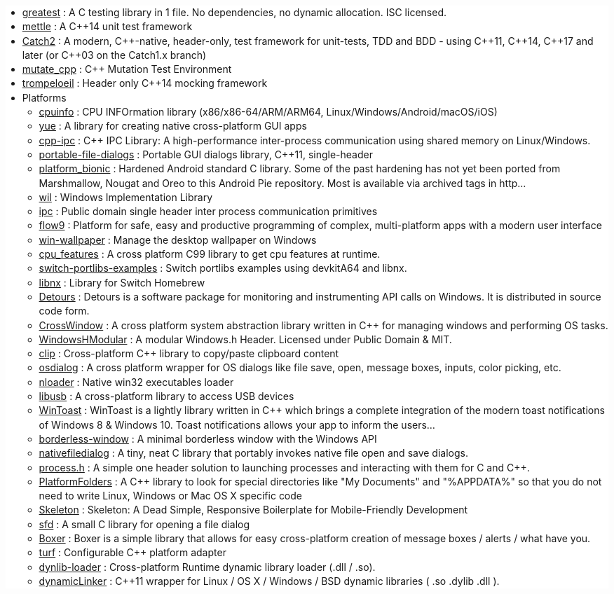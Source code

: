   - [greatest](https://github.com/silentbicycle/greatest) : A C testing library in 1 file. No dependencies, no dynamic allocation. ISC licensed.
  - [mettle](https://github.com/SuperV1234/mettle) : A C++14 unit test framework
  - [Catch2](https://github.com/catchorg/Catch2) : A modern, C++-native, header-only, test framework for unit-tests, TDD and BDD - using C++11, C++14, C++17 and later (or C++03 on the Catch1.x branch)
  - [mutate_cpp](https://github.com/nlohmann/mutate_cpp) : C++ Mutation Test Environment
  - [trompeloeil](https://github.com/rollbear/trompeloeil) : Header only C++14 mocking framework
- Platforms
  - [cpuinfo](https://github.com/pytorch/cpuinfo) : CPU INFOrmation library (x86/x86-64/ARM/ARM64, Linux/Windows/Android/macOS/iOS)
  - [yue](https://github.com/yue/yue) : A library for creating native cross-platform GUI apps
  - [cpp-ipc](https://github.com/mutouyun/cpp-ipc) : C++ IPC Library: A high-performance inter-process communication using shared memory on Linux/Windows.
  - [portable-file-dialogs](https://github.com/samhocevar/portable-file-dialogs) : Portable GUI dialogs library, C++11, single-header
  - [platform_bionic](https://github.com/GrapheneOS/platform_bionic) : Hardened Android standard C library. Some of the past hardening has not yet been ported from Marshmallow, Nougat and Oreo to this Android Pie repository. Most is available via archived tags in http…
  - [wil](https://github.com/microsoft/wil) : Windows Implementation Library
  - [ipc](https://github.com/jarikomppa/ipc) : Public domain single header inter process communication primitives
  - [flow9](https://github.com/area9innovation/flow9) : Platform for safe, easy and productive programming of complex, multi-platform apps with a modern user interface
  - [win-wallpaper](https://github.com/sindresorhus/win-wallpaper) : Manage the desktop wallpaper on Windows
  - [cpu_features](https://github.com/google/cpu_features) : A cross platform C99 library to get cpu features at runtime.
  - [switch-portlibs-examples](https://github.com/switchbrew/switch-portlibs-examples) : Switch portlibs examples using devkitA64 and libnx.
  - [libnx](https://github.com/switchbrew/libnx) : Library for Switch Homebrew
  - [Detours](https://github.com/microsoft/Detours) : Detours is a software package for monitoring and instrumenting API calls on Windows. It is distributed in source code form.
  - [CrossWindow](https://github.com/alaingalvan/CrossWindow) : A cross platform system abstraction library written in C++ for managing windows and performing OS tasks.
  - [WindowsHModular](https://github.com/Leandros/WindowsHModular) : A modular Windows.h Header. Licensed under Public Domain & MIT.
  - [clip](https://github.com/dacap/clip) : Cross-platform C++ library to copy/paste clipboard content
  - [osdialog](https://github.com/AndrewBelt/osdialog) : A cross platform wrapper for OS dialogs like file save, open, message boxes, inputs, color picking, etc.
  - [nloader](https://github.com/sherpya/nloader) : Native win32 executables loader
  - [libusb](https://github.com/libusb/libusb) : A cross-platform library to access USB devices
  - [WinToast](https://github.com/mohabouje/WinToast) : WinToast is a lightly library written in C++ which brings a complete integration of the modern toast notifications of Windows 8 & Windows 10. Toast notifications allows your app to inform the users…
  - [borderless-window](https://github.com/rossy/borderless-window) : A minimal borderless window with the Windows API
  - [nativefiledialog](https://github.com/mlabbe/nativefiledialog) : A tiny, neat C library that portably invokes native file open and save dialogs.
  - [process.h](https://github.com/sheredom/process.h) : A simple one header solution to launching processes and interacting with them for C and C++.
  - [PlatformFolders](https://github.com/sago007/PlatformFolders) : A C++ library to look for special directories like "My Documents" and "%APPDATA%" so that you do not need to write Linux, Windows or Mac OS X specific code
  - [Skeleton](https://github.com/dhg/Skeleton) : Skeleton: A Dead Simple, Responsive Boilerplate for Mobile-Friendly Development
  - [sfd](https://github.com/rxi/sfd) : A small C library for opening a file dialog
  - [Boxer](https://github.com/aaronmjacobs/Boxer) : Boxer is a simple library that allows for easy cross-platform creation of message boxes / alerts / what have you.
  - [turf](https://github.com/preshing/turf) : Configurable C++ platform adapter
  - [dynlib-loader](https://github.com/anthony-leclerc/dynlib-loader) : Cross-platform Runtime dynamic library loader (.dll / .so).
  - [dynamicLinker](https://github.com/Marqin/dynamicLinker) : C++11 wrapper for Linux / OS X / Windows / BSD dynamic libraries ( .so .dylib .dll ).